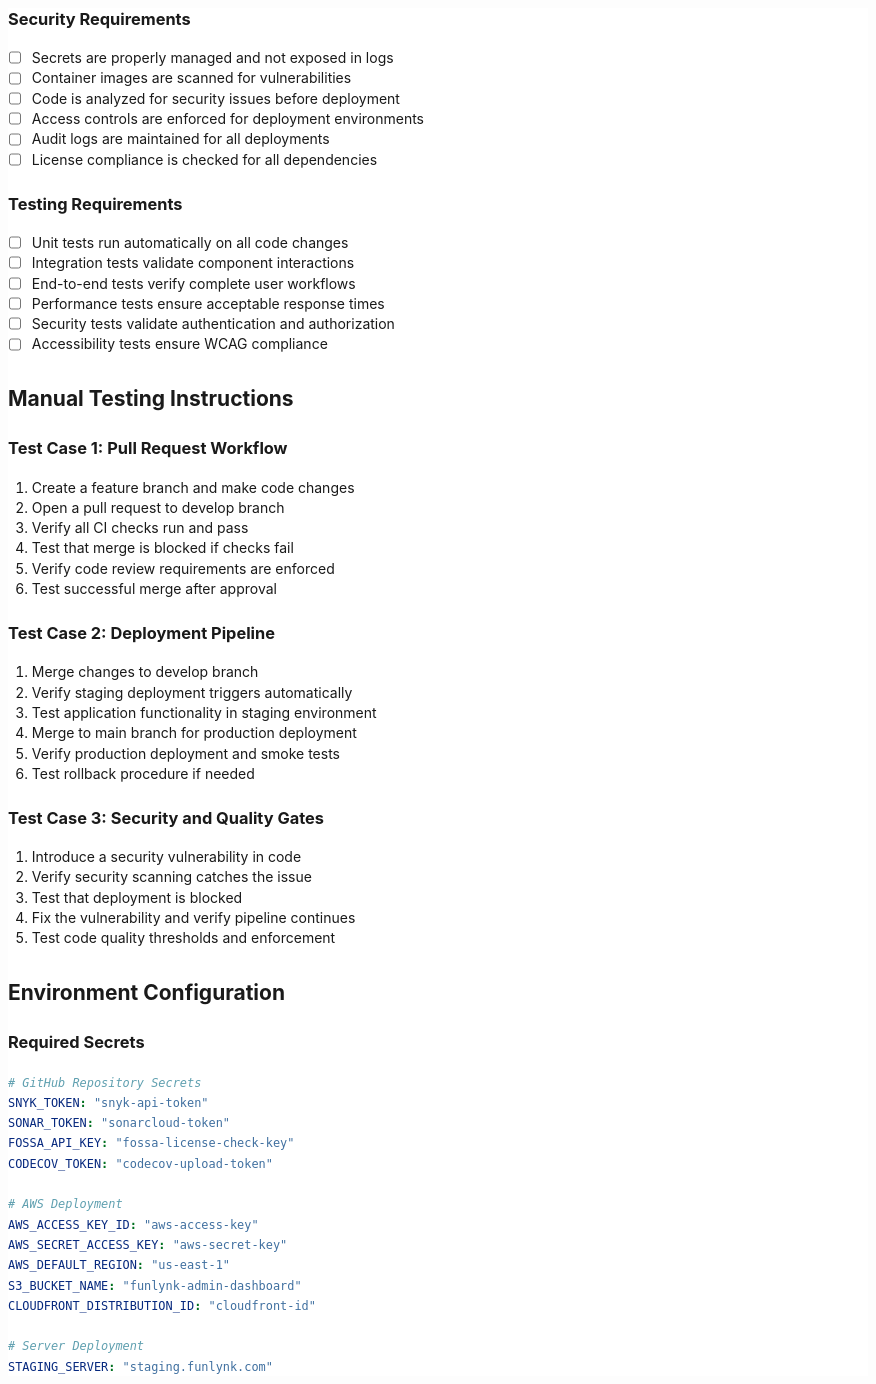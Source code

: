 ### Security Requirements
- [ ] Secrets are properly managed and not exposed in logs
- [ ] Container images are scanned for vulnerabilities
- [ ] Code is analyzed for security issues before deployment
- [ ] Access controls are enforced for deployment environments
- [ ] Audit logs are maintained for all deployments
- [ ] License compliance is checked for all dependencies

### Testing Requirements
- [ ] Unit tests run automatically on all code changes
- [ ] Integration tests validate component interactions
- [ ] End-to-end tests verify complete user workflows
- [ ] Performance tests ensure acceptable response times
- [ ] Security tests validate authentication and authorization
- [ ] Accessibility tests ensure WCAG compliance

## Manual Testing Instructions

### Test Case 1: Pull Request Workflow
1. Create a feature branch and make code changes
2. Open a pull request to develop branch
3. Verify all CI checks run and pass
4. Test that merge is blocked if checks fail
5. Verify code review requirements are enforced
6. Test successful merge after approval

### Test Case 2: Deployment Pipeline
1. Merge changes to develop branch
2. Verify staging deployment triggers automatically
3. Test application functionality in staging environment
4. Merge to main branch for production deployment
5. Verify production deployment and smoke tests
6. Test rollback procedure if needed

### Test Case 3: Security and Quality Gates
1. Introduce a security vulnerability in code
2. Verify security scanning catches the issue
3. Test that deployment is blocked
4. Fix the vulnerability and verify pipeline continues
5. Test code quality thresholds and enforcement

## Environment Configuration

### Required Secrets
```yaml
# GitHub Repository Secrets
SNYK_TOKEN: "snyk-api-token"
SONAR_TOKEN: "sonarcloud-token"
FOSSA_API_KEY: "fossa-license-check-key"
CODECOV_TOKEN: "codecov-upload-token"

# AWS Deployment
AWS_ACCESS_KEY_ID: "aws-access-key"
AWS_SECRET_ACCESS_KEY: "aws-secret-key"
AWS_DEFAULT_REGION: "us-east-1"
S3_BUCKET_NAME: "funlynk-admin-dashboard"
CLOUDFRONT_DISTRIBUTION_ID: "cloudfront-id"

# Server Deployment
STAGING_SERVER: "staging.funlynk.com"
```